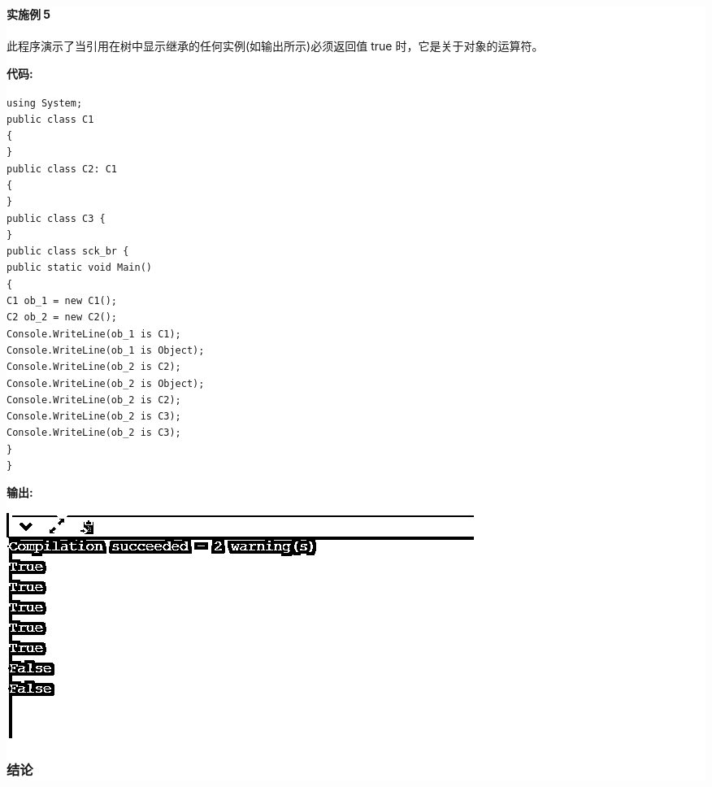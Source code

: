 

#### 实施例 5

此程序演示了当引用在树中显示继承的任何实例(如输出所示)必须返回值 true 时，它是关于对象的运算符。

**代码:**

```
using System;
public class C1
{
}
public class C2: C1
{
}
public class C3 {
}
public class sck_br {
public static void Main()
{
C1 ob_1 = new C1();
C2 ob_2 = new C2();
Console.WriteLine(ob_1 is C1);
Console.WriteLine(ob_1 is Object);
Console.WriteLine(ob_2 is C2);
Console.WriteLine(ob_2 is Object);
Console.WriteLine(ob_2 is C2);
Console.WriteLine(ob_2 is C3);
Console.WriteLine(ob_2 is C3);
}
}
```

**输出:**

![Example 5](img/0c83865328f0930ade6bda4d9b81ce58.png)



### 结论
